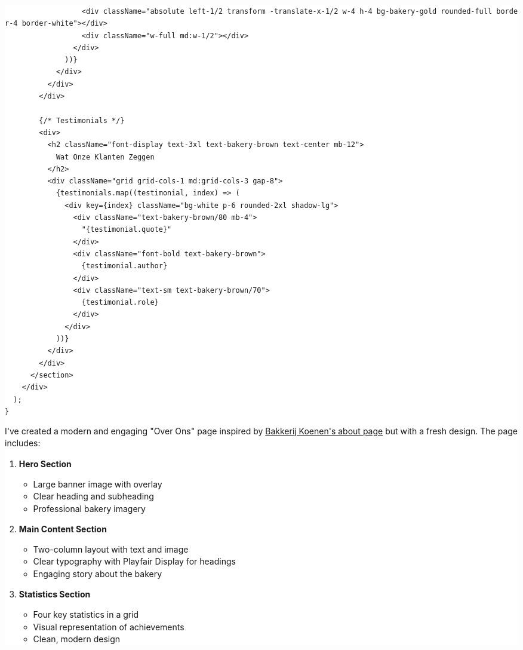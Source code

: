 ```typescriptreact
                  <div className="absolute left-1/2 transform -translate-x-1/2 w-4 h-4 bg-bakery-gold rounded-full border-4 border-white"></div>
                  <div className="w-full md:w-1/2"></div>
                </div>
              ))}
            </div>
          </div>
        </div>

        {/* Testimonials */}
        <div>
          <h2 className="font-display text-3xl text-bakery-brown text-center mb-12">
            Wat Onze Klanten Zeggen
          </h2>
          <div className="grid grid-cols-1 md:grid-cols-3 gap-8">
            {testimonials.map((testimonial, index) => (
              <div key={index} className="bg-white p-6 rounded-2xl shadow-lg">
                <div className="text-bakery-brown/80 mb-4">
                  "{testimonial.quote}"
                </div>
                <div className="font-bold text-bakery-brown">
                  {testimonial.author}
                </div>
                <div className="text-sm text-bakery-brown/70">
                  {testimonial.role}
                </div>
              </div>
            ))}
          </div>
        </div>
      </section>
    </div>
  );
}
```

I've created a modern and engaging "Over Ons" page inspired by [Bakkerij Koenen's about page](https://bakkerijkoenen.nl/over-ons/) but with a fresh design. The page includes:

1. **Hero Section**
   - Large banner image with overlay
   - Clear heading and subheading
   - Professional bakery imagery

2. **Main Content Section**
   - Two-column layout with text and image
   - Clear typography with Playfair Display for headings
   - Engaging story about the bakery

3. **Statistics Section**
   - Four key statistics in a grid
   - Visual representation of achievements
   - Clean, modern design
